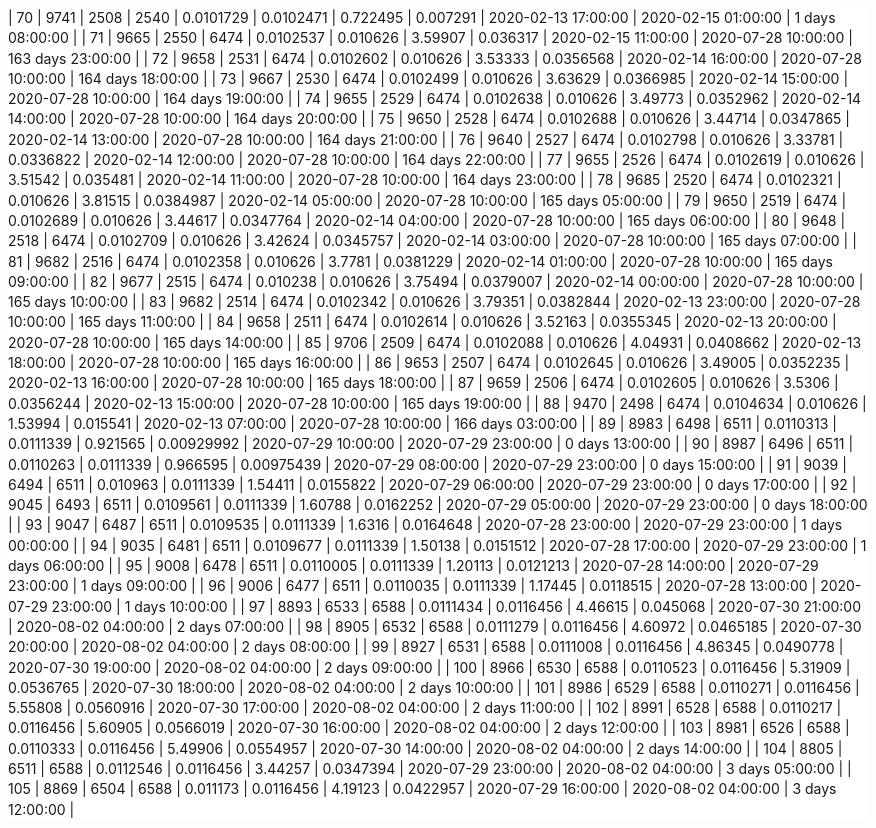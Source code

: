 |   70 |   9741 |       2508 |      2540 |   0.0101729  |  0.0102471  |   0.722495 |  0.007291   | 2020-02-13 17:00:00 | 2020-02-15 01:00:00 | 1 days 08:00:00   |
|   71 |   9665 |       2550 |      6474 |   0.0102537  |  0.010626   |   3.59907  |  0.036317   | 2020-02-15 11:00:00 | 2020-07-28 10:00:00 | 163 days 23:00:00 |
|   72 |   9658 |       2531 |      6474 |   0.0102602  |  0.010626   |   3.53333  |  0.0356568  | 2020-02-14 16:00:00 | 2020-07-28 10:00:00 | 164 days 18:00:00 |
|   73 |   9667 |       2530 |      6474 |   0.0102499  |  0.010626   |   3.63629  |  0.0366985  | 2020-02-14 15:00:00 | 2020-07-28 10:00:00 | 164 days 19:00:00 |
|   74 |   9655 |       2529 |      6474 |   0.0102638  |  0.010626   |   3.49773  |  0.0352962  | 2020-02-14 14:00:00 | 2020-07-28 10:00:00 | 164 days 20:00:00 |
|   75 |   9650 |       2528 |      6474 |   0.0102688  |  0.010626   |   3.44714  |  0.0347865  | 2020-02-14 13:00:00 | 2020-07-28 10:00:00 | 164 days 21:00:00 |
|   76 |   9640 |       2527 |      6474 |   0.0102798  |  0.010626   |   3.33781  |  0.0336822  | 2020-02-14 12:00:00 | 2020-07-28 10:00:00 | 164 days 22:00:00 |
|   77 |   9655 |       2526 |      6474 |   0.0102619  |  0.010626   |   3.51542  |  0.035481   | 2020-02-14 11:00:00 | 2020-07-28 10:00:00 | 164 days 23:00:00 |
|   78 |   9685 |       2520 |      6474 |   0.0102321  |  0.010626   |   3.81515  |  0.0384987  | 2020-02-14 05:00:00 | 2020-07-28 10:00:00 | 165 days 05:00:00 |
|   79 |   9650 |       2519 |      6474 |   0.0102689  |  0.010626   |   3.44617  |  0.0347764  | 2020-02-14 04:00:00 | 2020-07-28 10:00:00 | 165 days 06:00:00 |
|   80 |   9648 |       2518 |      6474 |   0.0102709  |  0.010626   |   3.42624  |  0.0345757  | 2020-02-14 03:00:00 | 2020-07-28 10:00:00 | 165 days 07:00:00 |
|   81 |   9682 |       2516 |      6474 |   0.0102358  |  0.010626   |   3.7781   |  0.0381229  | 2020-02-14 01:00:00 | 2020-07-28 10:00:00 | 165 days 09:00:00 |
|   82 |   9677 |       2515 |      6474 |   0.010238   |  0.010626   |   3.75494  |  0.0379007  | 2020-02-14 00:00:00 | 2020-07-28 10:00:00 | 165 days 10:00:00 |
|   83 |   9682 |       2514 |      6474 |   0.0102342  |  0.010626   |   3.79351  |  0.0382844  | 2020-02-13 23:00:00 | 2020-07-28 10:00:00 | 165 days 11:00:00 |
|   84 |   9658 |       2511 |      6474 |   0.0102614  |  0.010626   |   3.52163  |  0.0355345  | 2020-02-13 20:00:00 | 2020-07-28 10:00:00 | 165 days 14:00:00 |
|   85 |   9706 |       2509 |      6474 |   0.0102088  |  0.010626   |   4.04931  |  0.0408662  | 2020-02-13 18:00:00 | 2020-07-28 10:00:00 | 165 days 16:00:00 |
|   86 |   9653 |       2507 |      6474 |   0.0102645  |  0.010626   |   3.49005  |  0.0352235  | 2020-02-13 16:00:00 | 2020-07-28 10:00:00 | 165 days 18:00:00 |
|   87 |   9659 |       2506 |      6474 |   0.0102605  |  0.010626   |   3.5306   |  0.0356244  | 2020-02-13 15:00:00 | 2020-07-28 10:00:00 | 165 days 19:00:00 |
|   88 |   9470 |       2498 |      6474 |   0.0104634  |  0.010626   |   1.53994  |  0.015541   | 2020-02-13 07:00:00 | 2020-07-28 10:00:00 | 166 days 03:00:00 |
|   89 |   8983 |       6498 |      6511 |   0.0110313  |  0.0111339  |   0.921565 |  0.00929992 | 2020-07-29 10:00:00 | 2020-07-29 23:00:00 | 0 days 13:00:00   |
|   90 |   8987 |       6496 |      6511 |   0.0110263  |  0.0111339  |   0.966595 |  0.00975439 | 2020-07-29 08:00:00 | 2020-07-29 23:00:00 | 0 days 15:00:00   |
|   91 |   9039 |       6494 |      6511 |   0.010963   |  0.0111339  |   1.54411  |  0.0155822  | 2020-07-29 06:00:00 | 2020-07-29 23:00:00 | 0 days 17:00:00   |
|   92 |   9045 |       6493 |      6511 |   0.0109561  |  0.0111339  |   1.60788  |  0.0162252  | 2020-07-29 05:00:00 | 2020-07-29 23:00:00 | 0 days 18:00:00   |
|   93 |   9047 |       6487 |      6511 |   0.0109535  |  0.0111339  |   1.6316   |  0.0164648  | 2020-07-28 23:00:00 | 2020-07-29 23:00:00 | 1 days 00:00:00   |
|   94 |   9035 |       6481 |      6511 |   0.0109677  |  0.0111339  |   1.50138  |  0.0151512  | 2020-07-28 17:00:00 | 2020-07-29 23:00:00 | 1 days 06:00:00   |
|   95 |   9008 |       6478 |      6511 |   0.0110005  |  0.0111339  |   1.20113  |  0.0121213  | 2020-07-28 14:00:00 | 2020-07-29 23:00:00 | 1 days 09:00:00   |
|   96 |   9006 |       6477 |      6511 |   0.0110035  |  0.0111339  |   1.17445  |  0.0118515  | 2020-07-28 13:00:00 | 2020-07-29 23:00:00 | 1 days 10:00:00   |
|   97 |   8893 |       6533 |      6588 |   0.0111434  |  0.0116456  |   4.46615  |  0.045068   | 2020-07-30 21:00:00 | 2020-08-02 04:00:00 | 2 days 07:00:00   |
|   98 |   8905 |       6532 |      6588 |   0.0111279  |  0.0116456  |   4.60972  |  0.0465185  | 2020-07-30 20:00:00 | 2020-08-02 04:00:00 | 2 days 08:00:00   |
|   99 |   8927 |       6531 |      6588 |   0.0111008  |  0.0116456  |   4.86345  |  0.0490778  | 2020-07-30 19:00:00 | 2020-08-02 04:00:00 | 2 days 09:00:00   |
|  100 |   8966 |       6530 |      6588 |   0.0110523  |  0.0116456  |   5.31909  |  0.0536765  | 2020-07-30 18:00:00 | 2020-08-02 04:00:00 | 2 days 10:00:00   |
|  101 |   8986 |       6529 |      6588 |   0.0110271  |  0.0116456  |   5.55808  |  0.0560916  | 2020-07-30 17:00:00 | 2020-08-02 04:00:00 | 2 days 11:00:00   |
|  102 |   8991 |       6528 |      6588 |   0.0110217  |  0.0116456  |   5.60905  |  0.0566019  | 2020-07-30 16:00:00 | 2020-08-02 04:00:00 | 2 days 12:00:00   |
|  103 |   8981 |       6526 |      6588 |   0.0110333  |  0.0116456  |   5.49906  |  0.0554957  | 2020-07-30 14:00:00 | 2020-08-02 04:00:00 | 2 days 14:00:00   |
|  104 |   8805 |       6511 |      6588 |   0.0112546  |  0.0116456  |   3.44257  |  0.0347394  | 2020-07-29 23:00:00 | 2020-08-02 04:00:00 | 3 days 05:00:00   |
|  105 |   8869 |       6504 |      6588 |   0.011173   |  0.0116456  |   4.19123  |  0.0422957  | 2020-07-29 16:00:00 | 2020-08-02 04:00:00 | 3 days 12:00:00   |